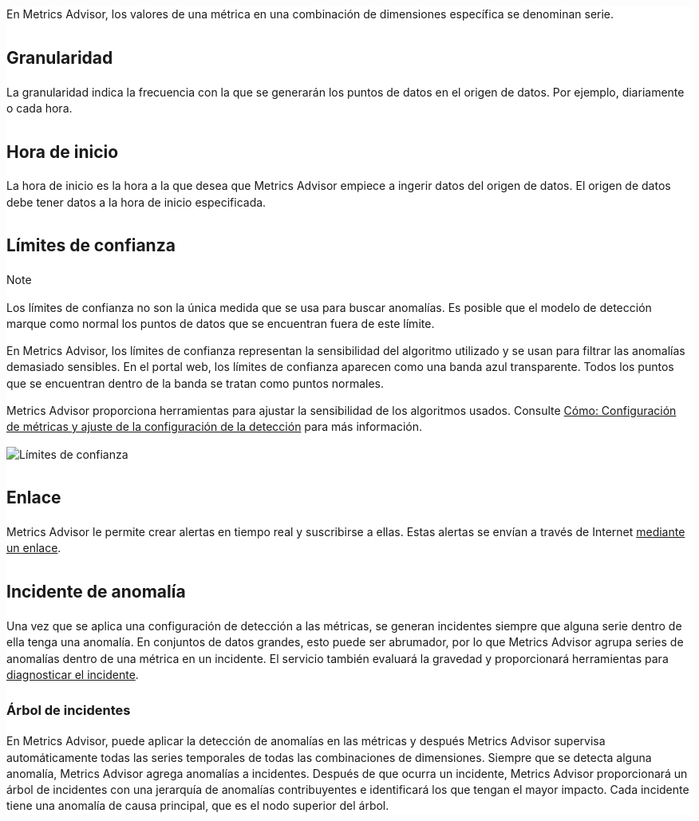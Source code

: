 En Metrics Advisor, los valores de una métrica en una combinación de dimensiones específica se denominan serie.

## <a name="granularity"></a>Granularidad

La granularidad indica la frecuencia con la que se generarán los puntos de datos en el origen de datos. Por ejemplo, diariamente o cada hora.

## <a name="start-time"></a>Hora de inicio

La hora de inicio es la hora a la que desea que Metrics Advisor empiece a ingerir datos del origen de datos. El origen de datos debe tener datos a la hora de inicio especificada.

## <a name="confidence-boundaries"></a>Límites de confianza

> [!NOTE]
> Los límites de confianza no son la única medida que se usa para buscar anomalías. Es posible que el modelo de detección marque como normal los puntos de datos que se encuentran fuera de este límite. 

En Metrics Advisor, los límites de confianza representan la sensibilidad del algoritmo utilizado y se usan para filtrar las anomalías demasiado sensibles. En el portal web, los límites de confianza aparecen como una banda azul transparente. Todos los puntos que se encuentran dentro de la banda se tratan como puntos normales.

Metrics Advisor proporciona herramientas para ajustar la sensibilidad de los algoritmos usados. Consulte [Cómo: Configuración de métricas y ajuste de la configuración de la detección](how-tos/configure-metrics.md) para más información.

![Límites de confianza](media/confidence-bounds.png)


## <a name="hook"></a>Enlace

Metrics Advisor le permite crear alertas en tiempo real y suscribirse a ellas. Estas alertas se envían a través de Internet [mediante un enlace](how-tos/alerts.md).

## <a name="anomaly-incident"></a>Incidente de anomalía

Una vez que se aplica una configuración de detección a las métricas, se generan incidentes siempre que alguna serie dentro de ella tenga una anomalía. En conjuntos de datos grandes, esto puede ser abrumador, por lo que Metrics Advisor agrupa series de anomalías dentro de una métrica en un incidente. El servicio también evaluará la gravedad y proporcionará herramientas para [diagnosticar el incidente](how-tos/diagnose-incident.md).

### <a name="incident-tree"></a>Árbol de incidentes

En Metrics Advisor, puede aplicar la detección de anomalías en las métricas y después Metrics Advisor supervisa automáticamente todas las series temporales de todas las combinaciones de dimensiones. Siempre que se detecta alguna anomalía, Metrics Advisor agrega anomalías a incidentes.
Después de que ocurra un incidente, Metrics Advisor proporcionará un árbol de incidentes con una jerarquía de anomalías contribuyentes e identificará los que tengan el mayor impacto. Cada incidente tiene una anomalía de causa principal, que es el nodo superior del árbol.
